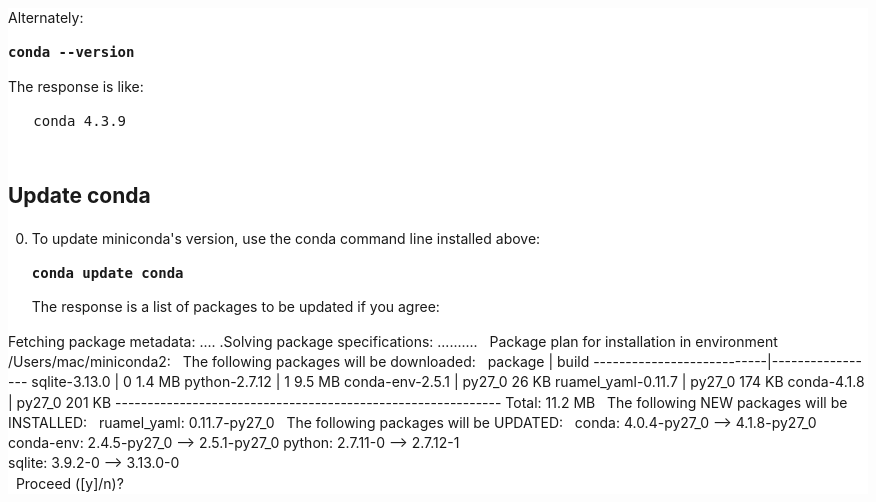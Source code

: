    Alternately:

   <tt><strong>
   conda \-\-version
   </strong></tt>

   The response is like:

   <pre>
   conda 4.3.9
   </pre>
  

## Update conda

0. To update miniconda's version, use the conda command line installed above:

   <tt><strong>
   conda update conda
   </strong></tt>

   The response is a list of packages to be updated if you agree:

   <pre>
Fetching package metadata: ....
.Solving package specifications: ..........
&nbsp;
Package plan for installation in environment /Users/mac/miniconda2:
&nbsp;
The following packages will be downloaded:
&nbsp;
    package                    |            build
    ---------------------------|-----------------
    sqlite-3.13.0              |                0         1.4 MB
    python-2.7.12              |                1         9.5 MB
    conda-env-2.5.1            |           py27_0          26 KB
    ruamel_yaml-0.11.7         |           py27_0         174 KB
    conda-4.1.8                |           py27_0         201 KB
    ------------------------------------------------------------
                                           Total:        11.2 MB
&nbsp;
The following NEW packages will be INSTALLED:
&nbsp;
    ruamel_yaml: 0.11.7-py27_0
&nbsp;
The following packages will be UPDATED:
&nbsp;
    conda:       4.0.4-py27_0 --> 4.1.8-py27_0 
    conda-env:   2.4.5-py27_0 --> 2.5.1-py27_0 
    python:      2.7.11-0     --> 2.7.12-1     
    sqlite:      3.9.2-0      --> 3.13.0-0     
&nbsp;
Proceed ([y]/n)? 
   </pre>

